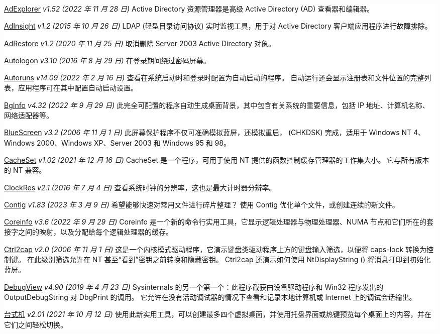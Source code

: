 [AdExplorer](https://learn.microsoft.com/zh-cn/sysinternals/downloads/adexplorer)
*v1.52 (2022 年 11 月 28 日)*
Active Directory 资源管理器是高级 Active Directory (AD) 查看器和编辑器。

[AdInsight](https://learn.microsoft.com/zh-cn/sysinternals/downloads/adinsight)
*v1.2 (2015 年 10 月 26 日)*
LDAP (轻型目录访问协议) 实时监视工具，用于对 Active Directory 客户端应用程序进行故障排除。

[AdRestore](https://learn.microsoft.com/zh-cn/sysinternals/downloads/adrestore)
*v1.2 (2020 年 11 月 25 日)*
取消删除 Server 2003 Active Directory 对象。

[Autologon](https://learn.microsoft.com/zh-cn/sysinternals/downloads/autologon)
*v3.10 (2016 年 8 月 29 日)*
在登录期间绕过密码屏幕。

[Autoruns](https://learn.microsoft.com/zh-cn/sysinternals/downloads/autoruns)
*v14.09 (2022 年 2 月 16 日)*
查看在系统启动时和登录时配置为自动启动的程序。 自动运行还会显示注册表和文件位置的完整列表，应用程序可在其中配置自动启动设置。

[BgInfo](https://learn.microsoft.com/zh-cn/sysinternals/downloads/bginfo)
*v4.32 (2022 年 9 月 29 日)*
此完全可配置的程序自动生成桌面背景，其中包含有关系统的重要信息，包括 IP 地址、计算机名称、网络适配器等。

[BlueScreen](https://learn.microsoft.com/zh-cn/sysinternals/downloads/bluescreen)
*v3.2 (2006 年 11 月 1 日)*
此屏幕保护程序不仅可准确模拟蓝屏，还模拟重启， (CHKDSK) 完成，适用于 Windows NT 4、Windows 2000、Windows XP、Server 2003 和 Windows 95 和 98。

[CacheSet](https://learn.microsoft.com/zh-cn/sysinternals/downloads/cacheset)
*v1.02 (2021 年 12 月 16 日)*
CacheSet 是一个程序，可用于使用 NT 提供的函数控制缓存管理器的工作集大小。 它与所有版本的 NT 兼容。

[ClockRes](https://learn.microsoft.com/zh-cn/sysinternals/downloads/clockres)
*v2.1 (2016 年 7 月 4 日)*
查看系统时钟的分辨率，这也是最大计时器分辨率。

[Contig](https://learn.microsoft.com/zh-cn/sysinternals/downloads/contig)
*v1.83 (2023 年 3 月 9 日)*
希望能够快速对常用文件进行碎片整理？ 使用 Contig 优化单个文件，或创建连续的新文件。

[Coreinfo](https://learn.microsoft.com/zh-cn/sysinternals/downloads/coreinfo)
*v3.6 (2022 年 9 月 29 日)*
Coreinfo 是一个新的命令行实用工具，它显示逻辑处理器与物理处理器、NUMA 节点和它们所在的套接字之间的映射，以及分配给每个逻辑处理器的缓存。

[Ctrl2cap](https://learn.microsoft.com/zh-cn/sysinternals/downloads/ctrl2cap)
*v2.0 (2006 年 11 月 1 日)*
这是一个内核模式驱动程序，它演示键盘类驱动程序上方的键盘输入筛选，以便将 caps-lock 转换为控制键。 在此级别筛选允许在 NT 甚至“看到”密钥之前转换和隐藏密钥。 Ctrl2cap 还演示如何使用 NtDisplayString () 将消息打印到初始化蓝屏。

[DebugView](https://learn.microsoft.com/zh-cn/sysinternals/downloads/debugview)
*v4.90 (2019 年 4 月 23 日)*
Sysinternals 的另一个第一个：此程序截获由设备驱动程序和 Win32 程序发出的 OutputDebugString 对 DbgPrint 的调用。 它允许在没有活动调试器的情况下查看和记录本地计算机或 Internet 上的调试会话输出。

[台式机](https://learn.microsoft.com/zh-cn/sysinternals/downloads/desktops)
*v2.01 (2021 年 10 月 12 日)*
使用此新实用工具，可以创建最多四个虚拟桌面，并使用托盘界面或热键预览每个桌面上的内容，并在它们之间轻松切换。
